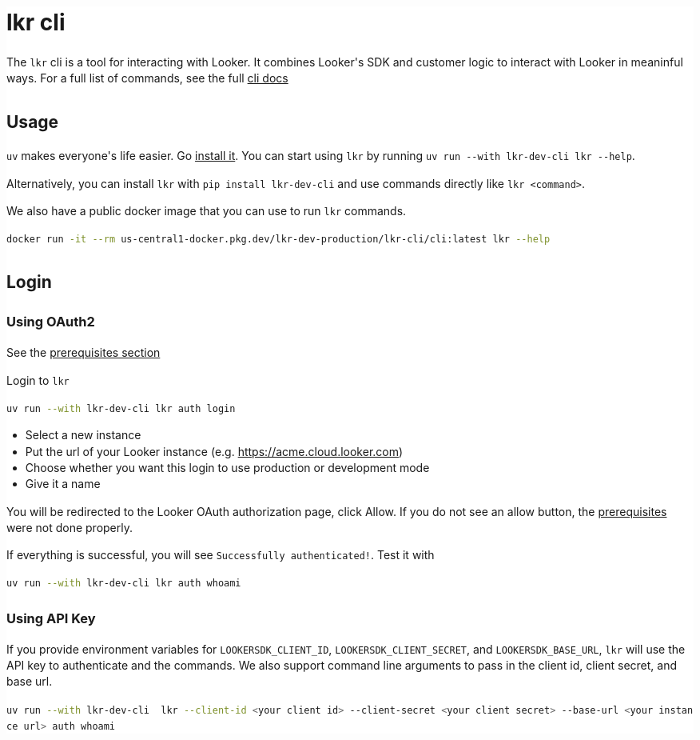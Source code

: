 # lkr cli

The `lkr` cli is a tool for interacting with Looker. It combines Looker's SDK and customer logic to interact with Looker in meaninful ways. For a full list of commands, see the full [cli docs](./lkr.md)

## Usage

`uv` makes everyone's life easier. Go [install it](https://docs.astral.sh/uv/getting-started/installation/). You can start using `lkr` by running `uv run --with lkr-dev-cli lkr --help`.

Alternatively, you can install `lkr` with `pip install lkr-dev-cli` and use commands directly like `lkr <command>`.

We also have a public docker image that you can use to run `lkr` commands.

```bash
docker run -it --rm us-central1-docker.pkg.dev/lkr-dev-production/lkr-cli/cli:latest lkr --help
```


## Login

### Using OAuth2

See the [prerequisites section](#oauth2-prerequisites)

Login to `lkr`

```bash
uv run --with lkr-dev-cli lkr auth login
```

- Select a new instance
- Put the url of your Looker instance (e.g. https://acme.cloud.looker.com)
- Choose whether you want this login to use production or development mode
- Give it a name

You will be redirected to the Looker OAuth authorization page, click Allow. If you do not see an allow button, the [prerequisites](#prerequisites) were not done properly.

If everything is successful, you will see `Successfully authenticated!`. Test it with

```bash
uv run --with lkr-dev-cli lkr auth whoami
```

### Using API Key

If you provide environment variables for `LOOKERSDK_CLIENT_ID`, `LOOKERSDK_CLIENT_SECRET`, and `LOOKERSDK_BASE_URL`, `lkr` will use the API key to authenticate and the commands.  We also support command line arguments to pass in the client id, client secret, and base url.

```bash
uv run --with lkr-dev-cli  lkr --client-id <your client id> --client-secret <your client secret> --base-url <your instance url> auth whoami
```
